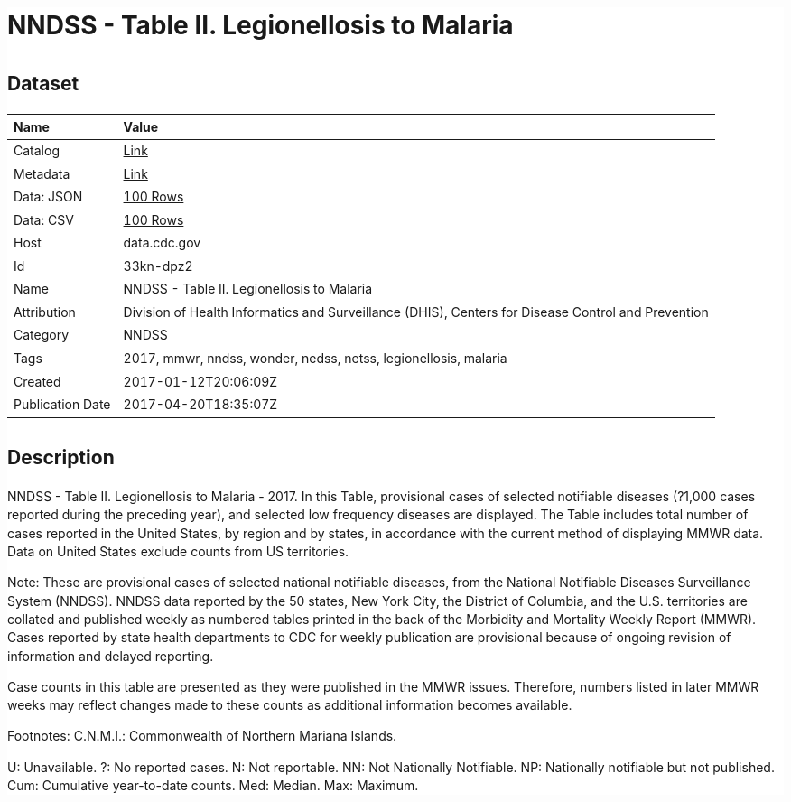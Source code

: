 # NNDSS - Table II. Legionellosis to Malaria

## Dataset

| Name | Value |
| :--- | :---- |
| Catalog | [Link](https://catalog.data.gov/dataset/nndss-table-ii-legionellosis-to-malaria) |
| Metadata | [Link](https://data.cdc.gov/api/views/33kn-dpz2) |
| Data: JSON | [100 Rows](https://data.cdc.gov/api/views/33kn-dpz2/rows.json?max_rows=100) |
| Data: CSV | [100 Rows](https://data.cdc.gov/api/views/33kn-dpz2/rows.csv?max_rows=100) |
| Host | data.cdc.gov |
| Id | 33kn-dpz2 |
| Name | NNDSS - Table II. Legionellosis to Malaria |
| Attribution | Division of Health Informatics and Surveillance (DHIS), Centers for Disease Control and Prevention |
| Category | NNDSS |
| Tags | 2017, mmwr, nndss, wonder, nedss, netss, legionellosis, malaria |
| Created | 2017-01-12T20:06:09Z |
| Publication Date | 2017-04-20T18:35:07Z |

## Description

NNDSS - Table II. Legionellosis to Malaria - 2017. In this Table, provisional cases of selected notifiable diseases (?1,000 cases reported during the preceding year), and selected low frequency diseases are displayed. The Table includes total number of cases reported in the United States, by region and by states, in accordance with the current method of displaying MMWR data.  Data on United States exclude counts from US territories.

Note:
These are provisional cases of selected national notifiable diseases, from the National Notifiable Diseases Surveillance System (NNDSS). NNDSS data reported by the 50 states, New York City, the District of Columbia, and the U.S. territories are collated and published weekly as numbered tables printed in the back of the Morbidity and Mortality Weekly Report (MMWR). Cases reported by state health departments to CDC for weekly publication are provisional because of ongoing revision of information and delayed reporting. 

Case counts in this table are presented as they were published in the MMWR issues. Therefore, numbers listed in later MMWR weeks may reflect changes made to these counts as additional information becomes available. 

Footnotes:
 C.N.M.I.: Commonwealth of Northern Mariana Islands. 

 U: Unavailable. ?: No reported cases. N: Not reportable. NN: Not Nationally Notifiable. NP: Nationally notifiable but not published. Cum: Cumulative year-to-date counts. Med: Median. Max: Maximum. 
